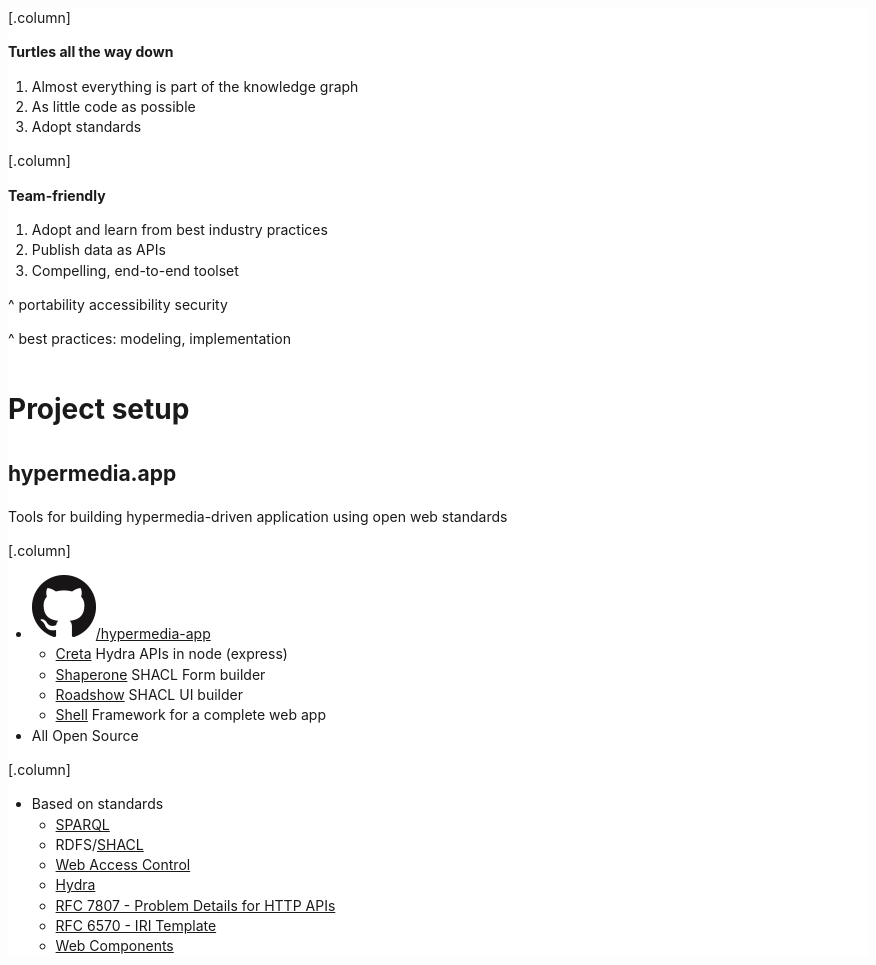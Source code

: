 [.column]

**Turtles all the way down**

1. Almost everything is part of the knowledge graph
2. As little code as possible
3. Adopt standards

[.column]

**Team-friendly**

1. Adopt and learn from best industry practices
2. Publish data as APIs
3. Compelling, end-to-end toolset

^ portability
accessibility
security

^ best practices: modeling, implementation

# Project setup
## hypermedia.app

Tools for building hypermedia-driven application using open web standards

[.column]

- [![inline](../github2career/github.png)/hypermedia-app](https://github.com/hypermedia-app)
   - [Creta](https://github.com/hypermedia-app/shaperone)
     Hydra APIs in node (express)
   - [Shaperone](https://github.com/hypermedia-app/shaperone)
     SHACL Form builder
   - [Roadshow](https://github.com/hypermedia-app/roadshow)
     SHACL UI builder
   - [Shell](https://github.com/hypermedia-app/hydrofoil-shell)
     Framework for a complete web app
- All Open Source

[.column]

- Based on standards
  - [SPARQL](http://www.w3.org/TR/sparql11-overview/)
  - RDFS/[SHACL](https://www.w3.org/TR/shacl/)
  - [Web Access Control](https://solid.github.io/web-access-control-spec/)
  - [Hydra](http://www.hydra-cg.com/spec/latest/core/)
  - [RFC 7807 - Problem Details for HTTP APIs](https://datatracker.ietf.org/doc/html/rfc7807)
  - [RFC 6570 - IRI Template](https://datatracker.ietf.org/doc/html/rfc6570)
  - [Web Components](https://developer.mozilla.org/en-US/docs/Web/Web_Components)


[^IBM1]: [What is a knowledge graph?](https://www.ibm.com/cloud/learn/knowledge-graph)
[^WIKI1]: [Knowledge graph](https://en.wikipedia.org/wiki/Knowledge_graph)
[^ONTOTEXT1]: [What is a Knowledge Graph?](https://www.ontotext.com/knowledgehub/fundamentals/what-is-a-knowledge-graph/)
[^CENTRIC]: http://datacentricmanifesto.org/principles/